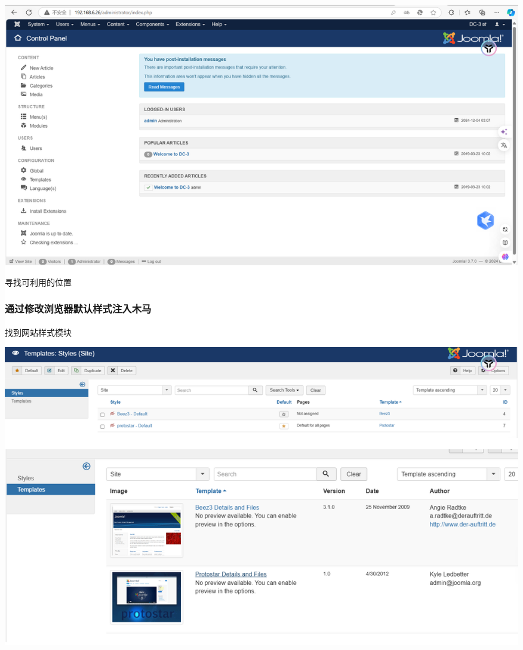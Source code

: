![image-20250312232702519](./assets/image-20250312232702519.png)

 

寻找可利用的位置



###  通过修改浏览器默认样式注入木马

找到网站样式模块

![image-20250312232708059](./assets/image-20250312232708059.png)

![image-20250312232710757](./assets/image-20250312232710757.png)
